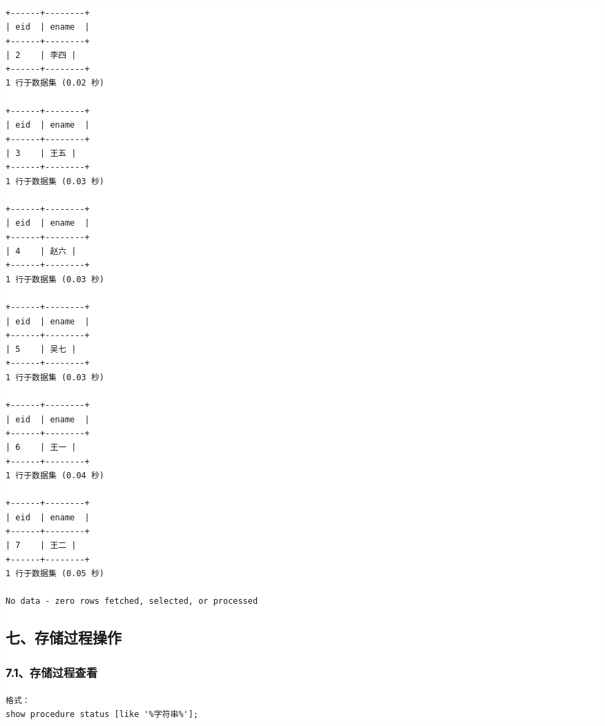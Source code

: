 ```mysql
+------+--------+
| eid  | ename  |
+------+--------+
| 2    | 李四 |
+------+--------+
1 行于数据集 (0.02 秒)

+------+--------+
| eid  | ename  |
+------+--------+
| 3    | 王五 |
+------+--------+
1 行于数据集 (0.03 秒)

+------+--------+
| eid  | ename  |
+------+--------+
| 4    | 赵六 |
+------+--------+
1 行于数据集 (0.03 秒)

+------+--------+
| eid  | ename  |
+------+--------+
| 5    | 吴七 |
+------+--------+
1 行于数据集 (0.03 秒)

+------+--------+
| eid  | ename  |
+------+--------+
| 6    | 王一 |
+------+--------+
1 行于数据集 (0.04 秒)

+------+--------+
| eid  | ename  |
+------+--------+
| 7    | 王二 |
+------+--------+
1 行于数据集 (0.05 秒)

No data - zero rows fetched, selected, or processed
```

## 七、存储过程操作

### 7.1、存储过程查看

```mysql
格式：
show procedure status [like '%字符串%'];
```
